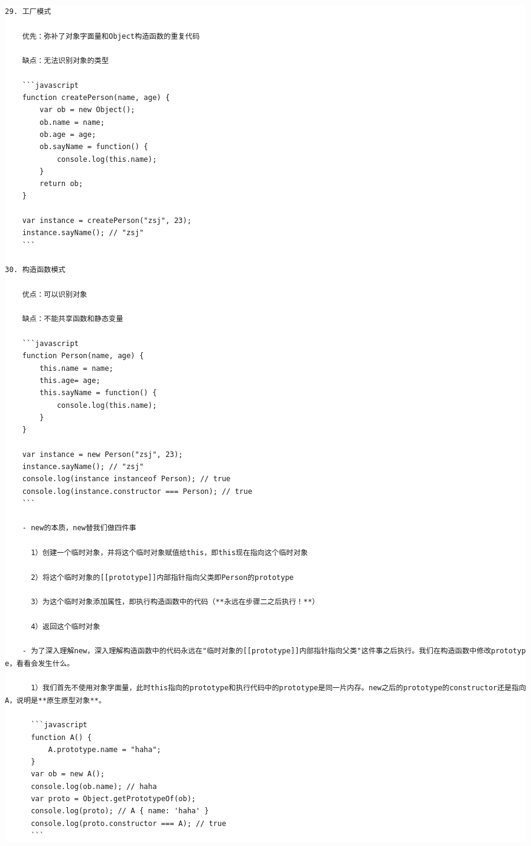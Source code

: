     29. 工厂模式
    
        优先：弥补了对象字面量和Object构造函数的重复代码
    
        缺点：无法识别对象的类型
    
        ```javascript
        function createPerson(name, age) {
            var ob = new Object();
            ob.name = name;
            ob.age = age;
            ob.sayName = function() {
                console.log(this.name);
            }
            return ob;
        }
        
        var instance = createPerson("zsj", 23);
        instance.sayName(); // "zsj"
        ```
    
    30. 构造函数模式
    
        优点：可以识别对象
    
        缺点：不能共享函数和静态变量
    
        ```javascript
        function Person(name, age) {
            this.name = name;
            this.age= age;
            this.sayName = function() {
                console.log(this.name);
            }
        }
        
        var instance = new Person("zsj", 23);
        instance.sayName(); // "zsj"
        console.log(instance instanceof Person); // true
        console.log(instance.constructor === Person); // true
        ```
    
        - new的本质，new替我们做四件事
    
          1）创建一个临时对象，并将这个临时对象赋值给this，即this现在指向这个临时对象
    
          2）将这个临时对象的[[prototype]]内部指针指向父类即Person的prototype
    
          3）为这个临时对象添加属性，即执行构造函数中的代码（**永远在步骤二之后执行！**）
    
          4）返回这个临时对象
    
        - 为了深入理解new，深入理解构造函数中的代码永远在"临时对象的[[prototype]]内部指针指向父类"这件事之后执行。我们在构造函数中修改prototype，看看会发生什么。
    
          1）我们首先不使用对象字面量，此时this指向的prototype和执行代码中的prototype是同一片内存。new之后的prototype的constructor还是指向A，说明是**原生原型对象**。
    
          ```javascript
          function A() {
              A.prototype.name = "haha";
          }
          var ob = new A();
          console.log(ob.name); // haha
          var proto = Object.getPrototypeOf(ob);
          console.log(proto); // A { name: 'haha' }
          console.log(proto.constructor === A); // true
          ```
    